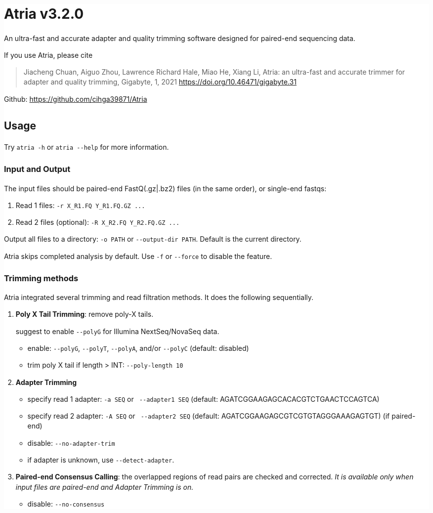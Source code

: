 # Atria v3.2.0

An ultra-fast and accurate adapter and quality trimming software designed for paired-end sequencing data.

If you use Atria, please cite
> Jiacheng Chuan, Aiguo Zhou, Lawrence Richard Hale, Miao He, Xiang Li, Atria: an ultra-fast and accurate trimmer for adapter and quality trimming, Gigabyte, 1, 2021 https://doi.org/10.46471/gigabyte.31

Github: https://github.com/cihga39871/Atria

## Usage

Try `atria -h` or `atria --help` for more information.

### Input and Output

The input files should be paired-end FastQ(.gz|.bz2) files (in the same order), or single-end fastqs:

1. Read 1 files: `-r X_R1.FQ Y_R1.FQ.GZ ...`

2. Read 2 files (optional): `-R X_R2.FQ Y_R2.FQ.GZ ...`

Output all files to a directory: `-o PATH` or `--output-dir PATH`. Default is the current directory.

Atria skips completed analysis by default. Use `-f` or `--force` to disable the feature.

### Trimming methods

Atria integrated several trimming and read filtration methods. It does the following sequentially.

1. **Poly X Tail Trimming**: remove poly-X tails.

   suggest to enable `--polyG` for Illumina NextSeq/NovaSeq data.

   - enable: `--polyG`, `--polyT`, `--polyA`, and/or `--polyC` (default: disabled)

   - trim poly X tail if length > INT: `--poly-length 10`

2. **Adapter Trimming**

   - specify read 1 adapter: `-a SEQ` or ` --adapter1 SEQ` (default: AGATCGGAAGAGCACACGTCTGAACTCCAGTCA)

   - specify read 2 adapter: `-A SEQ` or ` --adapter2 SEQ` (default: AGATCGGAAGAGCGTCGTGTAGGGAAAGAGTGT) (if paired-end)

   - disable: `--no-adapter-trim`

   - if adapter is unknown, use `--detect-adapter`.

3. **Paired-end Consensus Calling**: the overlapped regions of read pairs are checked and corrected. *It is available only when input files are paired-end and Adapter Trimming is on.*
   - disable: `--no-consensus`

